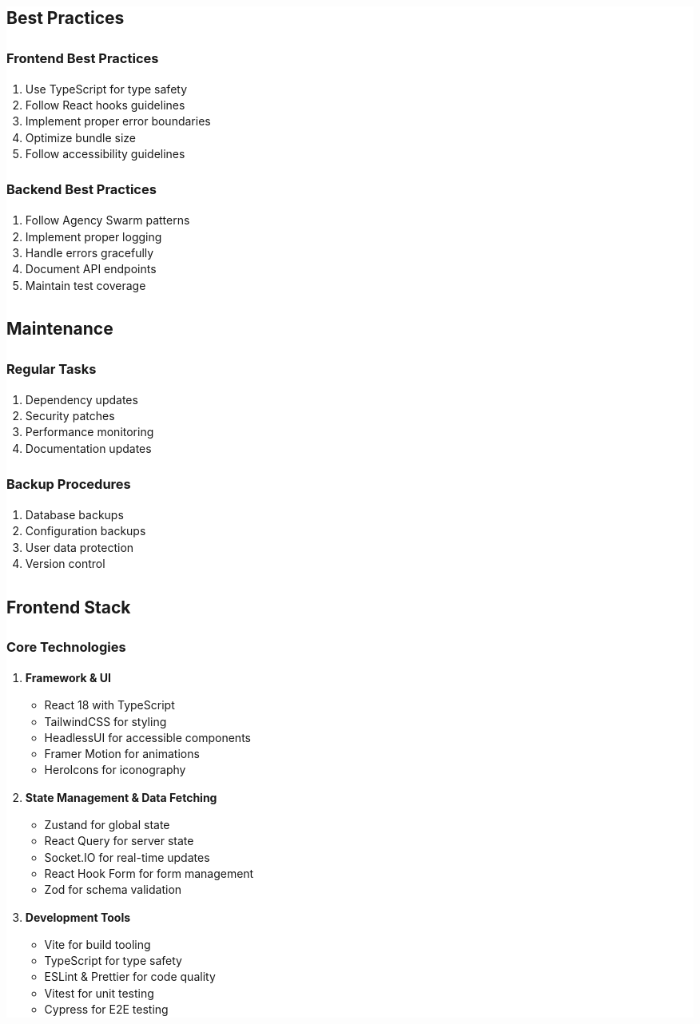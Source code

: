 ## Best Practices

### Frontend Best Practices
1. Use TypeScript for type safety
2. Follow React hooks guidelines
3. Implement proper error boundaries
4. Optimize bundle size
5. Follow accessibility guidelines

### Backend Best Practices
1. Follow Agency Swarm patterns
2. Implement proper logging
3. Handle errors gracefully
4. Document API endpoints
5. Maintain test coverage

## Maintenance

### Regular Tasks
1. Dependency updates
2. Security patches
3. Performance monitoring
4. Documentation updates

### Backup Procedures
1. Database backups
2. Configuration backups
3. User data protection
4. Version control

## Frontend Stack

### Core Technologies
1. **Framework & UI**
   - React 18 with TypeScript
   - TailwindCSS for styling
   - HeadlessUI for accessible components
   - Framer Motion for animations
   - HeroIcons for iconography

2. **State Management & Data Fetching**
   - Zustand for global state
   - React Query for server state
   - Socket.IO for real-time updates
   - React Hook Form for form management
   - Zod for schema validation

3. **Development Tools**
   - Vite for build tooling
   - TypeScript for type safety
   - ESLint & Prettier for code quality
   - Vitest for unit testing
   - Cypress for E2E testing
